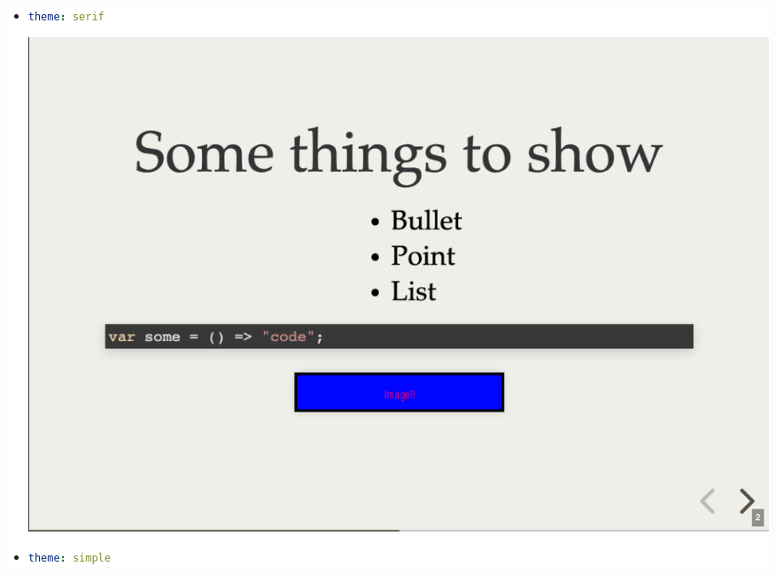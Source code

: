 -   ```yaml
    theme: serif
    ```
    ![serif](19a9_Theme_Serif.png)
-   ```yaml
    theme: simple
    ```
